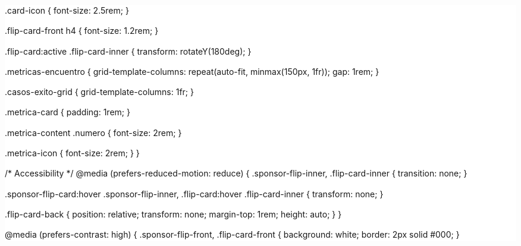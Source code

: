   .card-icon {
    font-size: 2.5rem;
  }
  
  .flip-card-front h4 {
    font-size: 1.2rem;
  }
  
  .flip-card:active .flip-card-inner {
    transform: rotateY(180deg);
  }
  
  .metricas-encuentro {
    grid-template-columns: repeat(auto-fit, minmax(150px, 1fr));
    gap: 1rem;
  }
  
  .casos-exito-grid {
    grid-template-columns: 1fr;
  }
  
  .metrica-card {
    padding: 1rem;
  }
  
  .metrica-content .numero {
    font-size: 2rem;
  }
  
  .metrica-icon {
    font-size: 2rem;
  }
}

/* Accessibility */
@media (prefers-reduced-motion: reduce) {
  .sponsor-flip-inner,
  .flip-card-inner {
    transition: none;
  }
  
  .sponsor-flip-card:hover .sponsor-flip-inner,
  .flip-card:hover .flip-card-inner {
    transform: none;
  }
  
  .flip-card-back {
    position: relative;
    transform: none;
    margin-top: 1rem;
    height: auto;
  }
}

@media (prefers-contrast: high) {
  .sponsor-flip-front,
  .flip-card-front {
    background: white;
    border: 2px solid #000;
  }
  